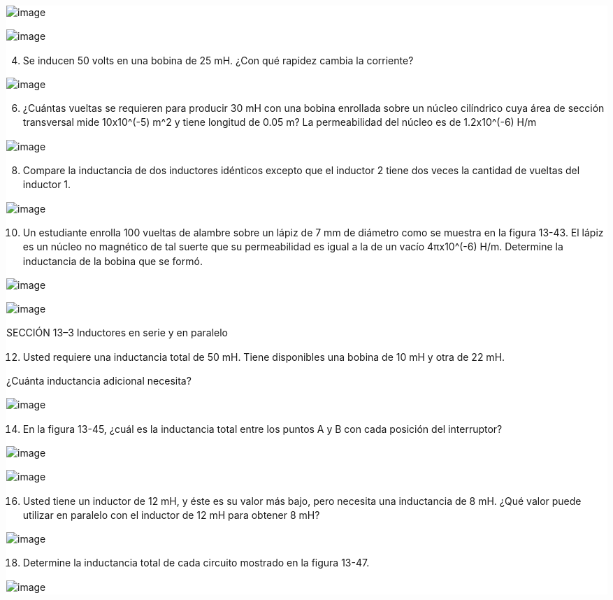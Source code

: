 ![image](https://user-images.githubusercontent.com/117800753/217719134-000fa8a2-95b7-4ce2-a370-47ca1887f061.png)

![image](https://user-images.githubusercontent.com/117800753/217719149-b4a9be8b-fce1-4541-a65b-0eef144d572e.png)

4. Se inducen 50 volts en una bobina de 25 mH. ¿Con qué rapidez cambia la corriente?

![image](https://user-images.githubusercontent.com/117800753/217719171-7e529dd2-c743-4c2e-b414-dadae3eb2a19.png)

6. ¿Cuántas vueltas se requieren para producir 30 mH con una bobina enrollada sobre un núcleo cilíndrico cuya área de sección transversal mide 10x10^(-5) m^2 y tiene longitud de 0.05 m? La permeabilidad del núcleo es de 1.2x10^(-6) H/m

![image](https://user-images.githubusercontent.com/117800753/217719197-f2afc75d-794b-4ef4-bb51-6a52ad8b2a31.png)

8. Compare la inductancia de dos inductores idénticos excepto que el inductor 2 tiene dos veces la cantidad de vueltas del inductor 1.

![image](https://user-images.githubusercontent.com/117800753/217719237-1bd064ab-65ae-4a34-9201-79f044f7137e.png)

10. Un estudiante enrolla 100 vueltas de alambre sobre un lápiz de 7 mm de diámetro como se muestra en
la figura 13-43. El lápiz es un núcleo no magnético de tal suerte que su permeabilidad es igual a la de
un vacío 4πx10^(-6) H/m. Determine la inductancia de la bobina que se formó.

![image](https://user-images.githubusercontent.com/117800753/217719271-b09f5671-5b72-4eca-ae53-1464c6abf0c1.png)

![image](https://user-images.githubusercontent.com/117800753/217719295-7d3b8ba7-e017-42da-89b3-a80f8964dee6.png)

SECCIÓN 13–3 Inductores en serie y en paralelo

12. Usted requiere una inductancia total de 50 mH. Tiene disponibles una bobina de 10 mH y otra de 22 mH.

¿Cuánta inductancia adicional necesita?

![image](https://user-images.githubusercontent.com/117800753/217719328-3202c726-d579-4c2c-a316-94255a37aafe.png)

14. En la figura 13-45, ¿cuál es la inductancia total entre los puntos A y B con cada posición del interruptor?

![image](https://user-images.githubusercontent.com/117800753/217719360-06c5403e-12f2-478e-8d8b-f4b5e5690f10.png)

![image](https://user-images.githubusercontent.com/117800753/217719373-95cc3b8b-0070-4209-bd1a-b3c87e8f61a1.png)

16. Usted tiene un inductor de 12 mH, y éste es su valor más bajo, pero necesita una inductancia de 8 mH.
¿Qué valor puede utilizar en paralelo con el inductor de 12 mH para obtener 8 mH?

![image](https://user-images.githubusercontent.com/117800753/217719408-3fadff6d-421b-4f0e-9c47-04474c0b4a70.png)

18. Determine la inductancia total de cada circuito mostrado en la figura 13-47.

![image](https://user-images.githubusercontent.com/117800753/217719432-d40ca254-41c6-40b6-a90d-772d1e505b53.png)
